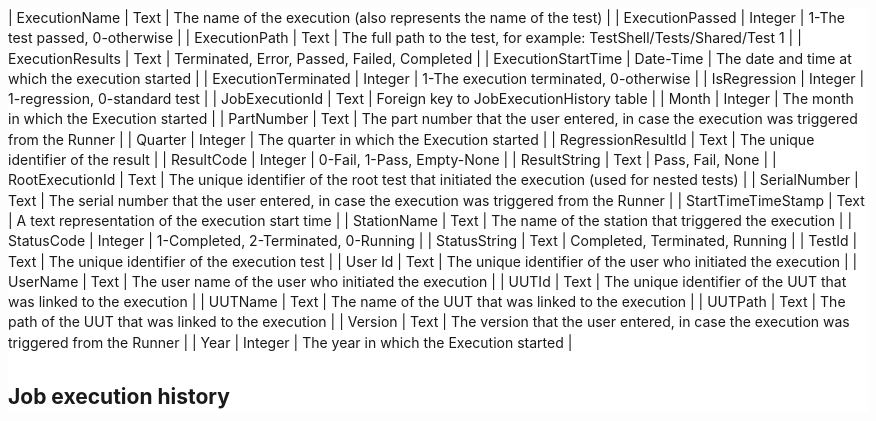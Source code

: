 | ExecutionName | Text | The name of the execution (also represents the name of the test) |
| ExecutionPassed | Integer | 1-The test passed, 0-otherwise |
| ExecutionPath | Text | The full path to the test, for example: TestShell/Tests/Shared/Test 1 |
| ExecutionResults | Text | Terminated, Error, Passed, Failed, Completed |
| ExecutionStartTime | Date-Time | The date and time at which the execution started |
| ExecutionTerminated | Integer | 1-The execution terminated, 0-otherwise |
| IsRegression | Integer | 1-regression, 0-standard test |
| JobExecutionId | Text | Foreign key to JobExecutionHistory table |
| Month | Integer | The month in which the Execution started |
| PartNumber | Text | The part number that the user entered, in case the execution was triggered from the Runner |
| Quarter | Integer | The quarter in which the Execution started |
| RegressionResultId | Text | The unique identifier of the result |
| ResultCode | Integer | 0-Fail, 1-Pass, Empty-None |
| ResultString | Text | Pass, Fail, None |
| RootExecutionId | Text | The unique identifier of the root test that initiated the execution (used for nested tests) |
| SerialNumber | Text | The serial number that the user entered, in case the execution was triggered from the Runner |
| StartTimeTimeStamp | Text | A text representation of the execution start time |
| StationName | Text | The name of the station that triggered the execution |
| StatusCode | Integer | 1-Completed, 2-Terminated, 0-Running |
| StatusString | Text | Completed, Terminated, Running |
| TestId | Text | The unique identifier of the execution test |
| User Id | Text | The unique identifier of the user who initiated the execution |
| UserName | Text | The user name of the user who initiated the execution |
| UUTId | Text | The unique identifier of the UUT that was linked to the execution |
| UUTName | Text | The name of the UUT that was linked to the execution |
| UUTPath | Text | The path of the UUT that was linked to the execution |
| Version | Text | The version that the user entered, in case the execution was triggered from the Runner |
| Year | Integer | The year in which the Execution started |

## Job execution history
